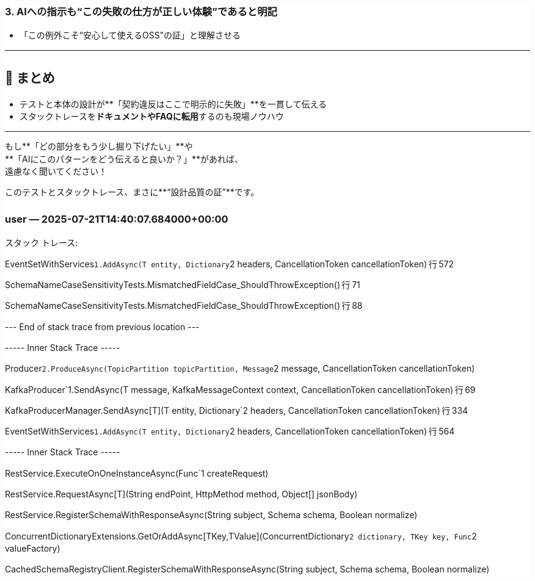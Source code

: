 ### 3. **AIへの指示も“この失敗の仕方が正しい体験”であると明記**

- 「この例外こそ“安心して使えるOSS”の証」と理解させる

---

## 📣 **まとめ**

- テストと本体の設計が**「契約違反はここで明示的に失敗」**を一貫して伝える
- スタックトレースを**ドキュメントやFAQに転用**するのも現場ノウハウ

---

もし**「どの部分をもう少し掘り下げたい」**や  
**「AIにこのパターンをどう伝えると良いか？」**があれば、  
遠慮なく聞いてください！

このテストとスタックトレース、まさに**“設計品質の証”**です。

### user — 2025-07-21T14:40:07.684000+00:00

スタック トレース: 

   EventSetWithServices`1.AddAsync(T entity, Dictionary`2 headers, CancellationToken cancellationToken) 行 572

   SchemaNameCaseSensitivityTests.MismatchedFieldCase_ShouldThrowException() 行 71

   SchemaNameCaseSensitivityTests.MismatchedFieldCase_ShouldThrowException() 行 88

   --- End of stack trace from previous location ---

   ----- Inner Stack Trace -----

   Producer`2.ProduceAsync(TopicPartition topicPartition, Message`2 message, CancellationToken cancellationToken)

   KafkaProducer`1.SendAsync(T message, KafkaMessageContext context, CancellationToken cancellationToken) 行 69

   KafkaProducerManager.SendAsync[T](T entity, Dictionary`2 headers, CancellationToken cancellationToken) 行 334

   EventSetWithServices`1.AddAsync(T entity, Dictionary`2 headers, CancellationToken cancellationToken) 行 564

   ----- Inner Stack Trace -----

   RestService.ExecuteOnOneInstanceAsync(Func`1 createRequest)

   RestService.RequestAsync[T](String endPoint, HttpMethod method, Object[] jsonBody)

   RestService.RegisterSchemaWithResponseAsync(String subject, Schema schema, Boolean normalize)

   ConcurrentDictionaryExtensions.GetOrAddAsync[TKey,TValue](ConcurrentDictionary`2 dictionary, TKey key, Func`2 valueFactory)

   CachedSchemaRegistryClient.RegisterSchemaWithResponseAsync(String subject, Schema schema, Boolean normalize)
